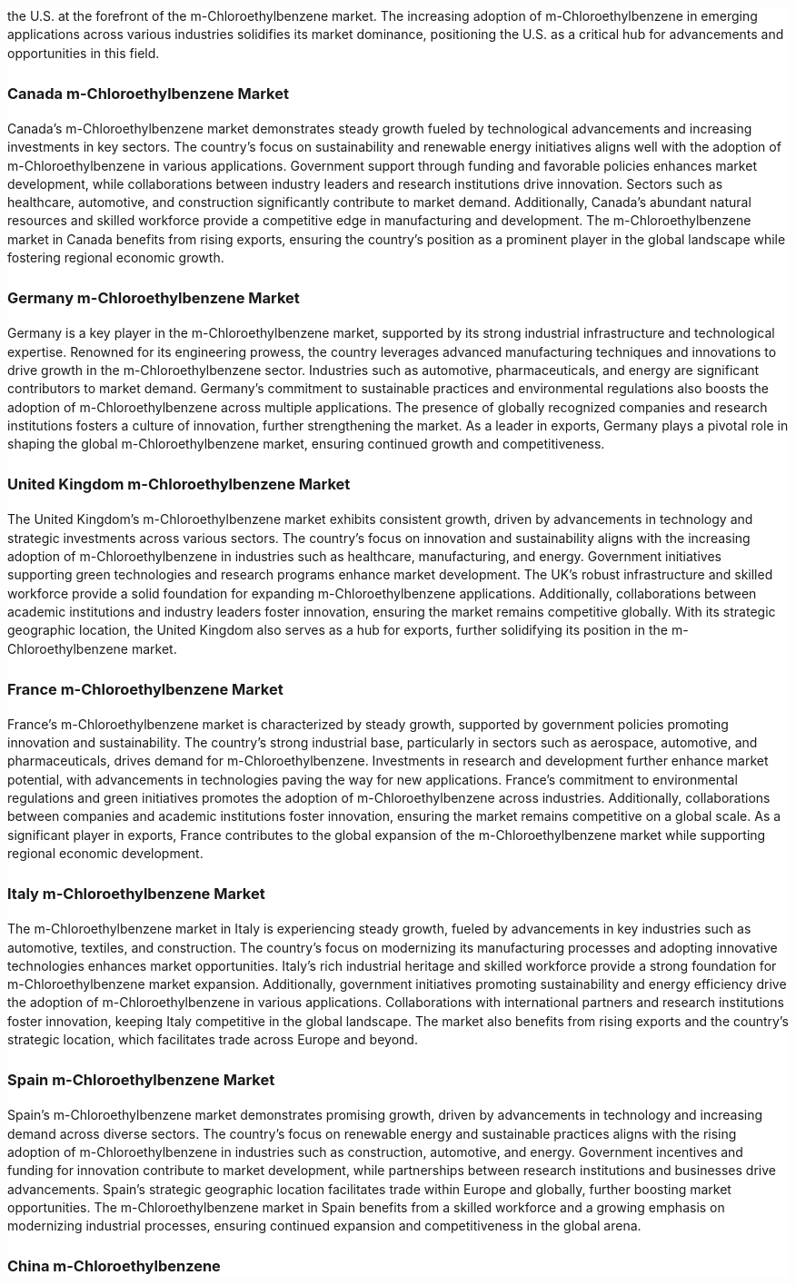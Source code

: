 the U.S. at the forefront of the m-Chloroethylbenzene market. The increasing adoption of m-Chloroethylbenzene in emerging applications across various industries solidifies its market dominance, positioning the U.S. as a critical hub for advancements and opportunities in this field.</p><h3>Canada m-Chloroethylbenzene Market</h3><p>Canada&rsquo;s m-Chloroethylbenzene market demonstrates steady growth fueled by technological advancements and increasing investments in key sectors. The country&rsquo;s focus on sustainability and renewable energy initiatives aligns well with the adoption of m-Chloroethylbenzene in various applications. Government support through funding and favorable policies enhances market development, while collaborations between industry leaders and research institutions drive innovation. Sectors such as healthcare, automotive, and construction significantly contribute to market demand. Additionally, Canada&rsquo;s abundant natural resources and skilled workforce provide a competitive edge in manufacturing and development. The m-Chloroethylbenzene market in Canada benefits from rising exports, ensuring the country&rsquo;s position as a prominent player in the global landscape while fostering regional economic growth.</p><h3>Germany m-Chloroethylbenzene Market</h3><p>Germany is a key player in the m-Chloroethylbenzene market, supported by its strong industrial infrastructure and technological expertise. Renowned for its engineering prowess, the country leverages advanced manufacturing techniques and innovations to drive growth in the m-Chloroethylbenzene sector. Industries such as automotive, pharmaceuticals, and energy are significant contributors to market demand. Germany&rsquo;s commitment to sustainable practices and environmental regulations also boosts the adoption of m-Chloroethylbenzene across multiple applications. The presence of globally recognized companies and research institutions fosters a culture of innovation, further strengthening the market. As a leader in exports, Germany plays a pivotal role in shaping the global m-Chloroethylbenzene market, ensuring continued growth and competitiveness.</p><h3>United Kingdom m-Chloroethylbenzene Market</h3><p>The United Kingdom&rsquo;s m-Chloroethylbenzene market exhibits consistent growth, driven by advancements in technology and strategic investments across various sectors. The country&rsquo;s focus on innovation and sustainability aligns with the increasing adoption of m-Chloroethylbenzene in industries such as healthcare, manufacturing, and energy. Government initiatives supporting green technologies and research programs enhance market development. The UK&rsquo;s robust infrastructure and skilled workforce provide a solid foundation for expanding m-Chloroethylbenzene applications. Additionally, collaborations between academic institutions and industry leaders foster innovation, ensuring the market remains competitive globally. With its strategic geographic location, the United Kingdom also serves as a hub for exports, further solidifying its position in the m-Chloroethylbenzene market.</p><h3>France m-Chloroethylbenzene Market</h3><p>France&rsquo;s m-Chloroethylbenzene market is characterized by steady growth, supported by government policies promoting innovation and sustainability. The country&rsquo;s strong industrial base, particularly in sectors such as aerospace, automotive, and pharmaceuticals, drives demand for m-Chloroethylbenzene. Investments in research and development further enhance market potential, with advancements in technologies paving the way for new applications. France&rsquo;s commitment to environmental regulations and green initiatives promotes the adoption of m-Chloroethylbenzene across industries. Additionally, collaborations between companies and academic institutions foster innovation, ensuring the market remains competitive on a global scale. As a significant player in exports, France contributes to the global expansion of the m-Chloroethylbenzene market while supporting regional economic development.</p><h3>Italy m-Chloroethylbenzene Market</h3><p>The m-Chloroethylbenzene market in Italy is experiencing steady growth, fueled by advancements in key industries such as automotive, textiles, and construction. The country&rsquo;s focus on modernizing its manufacturing processes and adopting innovative technologies enhances market opportunities. Italy&rsquo;s rich industrial heritage and skilled workforce provide a strong foundation for m-Chloroethylbenzene market expansion. Additionally, government initiatives promoting sustainability and energy efficiency drive the adoption of m-Chloroethylbenzene in various applications. Collaborations with international partners and research institutions foster innovation, keeping Italy competitive in the global landscape. The market also benefits from rising exports and the country&rsquo;s strategic location, which facilitates trade across Europe and beyond.</p><h3>Spain m-Chloroethylbenzene Market</h3><p>Spain&rsquo;s m-Chloroethylbenzene market demonstrates promising growth, driven by advancements in technology and increasing demand across diverse sectors. The country&rsquo;s focus on renewable energy and sustainable practices aligns with the rising adoption of m-Chloroethylbenzene in industries such as construction, automotive, and energy. Government incentives and funding for innovation contribute to market development, while partnerships between research institutions and businesses drive advancements. Spain&rsquo;s strategic geographic location facilitates trade within Europe and globally, further boosting market opportunities. The m-Chloroethylbenzene market in Spain benefits from a skilled workforce and a growing emphasis on modernizing industrial processes, ensuring continued expansion and competitiveness in the global arena.</p><h3>China m-Chloroethylbenzene